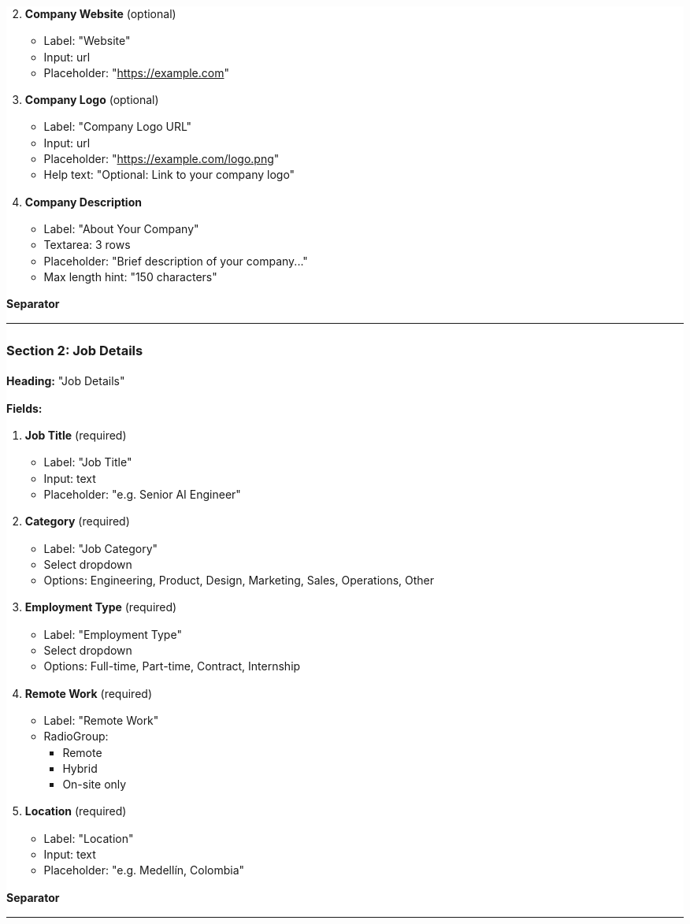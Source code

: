 2. **Company Website** (optional)
   - Label: "Website"
   - Input: url
   - Placeholder: "https://example.com"

3. **Company Logo** (optional)
   - Label: "Company Logo URL"
   - Input: url
   - Placeholder: "https://example.com/logo.png"
   - Help text: "Optional: Link to your company logo"

4. **Company Description**
   - Label: "About Your Company"
   - Textarea: 3 rows
   - Placeholder: "Brief description of your company..."
   - Max length hint: "150 characters"

**Separator**

---

### Section 2: Job Details

**Heading:** "Job Details"

**Fields:**

1. **Job Title** (required)
   - Label: "Job Title"
   - Input: text
   - Placeholder: "e.g. Senior AI Engineer"

2. **Category** (required)
   - Label: "Job Category"
   - Select dropdown
   - Options: Engineering, Product, Design, Marketing, Sales, Operations, Other

3. **Employment Type** (required)
   - Label: "Employment Type"
   - Select dropdown
   - Options: Full-time, Part-time, Contract, Internship

4. **Remote Work** (required)
   - Label: "Remote Work"
   - RadioGroup:
     - Remote
     - Hybrid
     - On-site only

5. **Location** (required)
   - Label: "Location"
   - Input: text
   - Placeholder: "e.g. Medellín, Colombia"

**Separator**

---